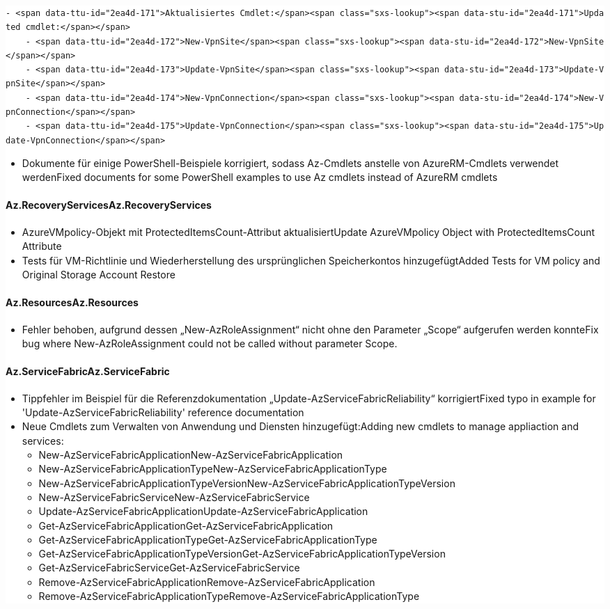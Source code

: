     - <span data-ttu-id="2ea4d-171">Aktualisiertes Cmdlet:</span><span class="sxs-lookup"><span data-stu-id="2ea4d-171">Updated cmdlet:</span></span>
        - <span data-ttu-id="2ea4d-172">New-VpnSite</span><span class="sxs-lookup"><span data-stu-id="2ea4d-172">New-VpnSite</span></span>
        - <span data-ttu-id="2ea4d-173">Update-VpnSite</span><span class="sxs-lookup"><span data-stu-id="2ea4d-173">Update-VpnSite</span></span>
        - <span data-ttu-id="2ea4d-174">New-VpnConnection</span><span class="sxs-lookup"><span data-stu-id="2ea4d-174">New-VpnConnection</span></span>
        - <span data-ttu-id="2ea4d-175">Update-VpnConnection</span><span class="sxs-lookup"><span data-stu-id="2ea4d-175">Update-VpnConnection</span></span>
* <span data-ttu-id="2ea4d-176">Dokumente für einige PowerShell-Beispiele korrigiert, sodass Az-Cmdlets anstelle von AzureRM-Cmdlets verwendet werden</span><span class="sxs-lookup"><span data-stu-id="2ea4d-176">Fixed documents for some PowerShell examples to use Az cmdlets instead of AzureRM cmdlets</span></span>

#### <a name="azrecoveryservices"></a><span data-ttu-id="2ea4d-177">Az.RecoveryServices</span><span class="sxs-lookup"><span data-stu-id="2ea4d-177">Az.RecoveryServices</span></span>
* <span data-ttu-id="2ea4d-178">AzureVMpolicy-Objekt mit ProtectedItemsCount-Attribut aktualisiert</span><span class="sxs-lookup"><span data-stu-id="2ea4d-178">Update AzureVMpolicy Object with ProtectedItemsCount Attribute</span></span>
* <span data-ttu-id="2ea4d-179">Tests für VM-Richtlinie und Wiederherstellung des ursprünglichen Speicherkontos hinzugefügt</span><span class="sxs-lookup"><span data-stu-id="2ea4d-179">Added Tests for VM policy and Original Storage Account Restore</span></span>

#### <a name="azresources"></a><span data-ttu-id="2ea4d-180">Az.Resources</span><span class="sxs-lookup"><span data-stu-id="2ea4d-180">Az.Resources</span></span>
* <span data-ttu-id="2ea4d-181">Fehler behoben, aufgrund dessen „New-AzRoleAssignment“ nicht ohne den Parameter „Scope“ aufgerufen werden konnte</span><span class="sxs-lookup"><span data-stu-id="2ea4d-181">Fix bug where New-AzRoleAssignment could not be called without parameter Scope.</span></span>

#### <a name="azservicefabric"></a><span data-ttu-id="2ea4d-182">Az.ServiceFabric</span><span class="sxs-lookup"><span data-stu-id="2ea4d-182">Az.ServiceFabric</span></span>
* <span data-ttu-id="2ea4d-183">Tippfehler im Beispiel für die Referenzdokumentation „Update-AzServiceFabricReliability“ korrigiert</span><span class="sxs-lookup"><span data-stu-id="2ea4d-183">Fixed typo in example for 'Update-AzServiceFabricReliability' reference documentation</span></span>
* <span data-ttu-id="2ea4d-184">Neue Cmdlets zum Verwalten von Anwendung und Diensten hinzugefügt:</span><span class="sxs-lookup"><span data-stu-id="2ea4d-184">Adding new cmdlets to manage appliaction and services:</span></span>
    - <span data-ttu-id="2ea4d-185">New-AzServiceFabricApplication</span><span class="sxs-lookup"><span data-stu-id="2ea4d-185">New-AzServiceFabricApplication</span></span>
    - <span data-ttu-id="2ea4d-186">New-AzServiceFabricApplicationType</span><span class="sxs-lookup"><span data-stu-id="2ea4d-186">New-AzServiceFabricApplicationType</span></span>
    - <span data-ttu-id="2ea4d-187">New-AzServiceFabricApplicationTypeVersion</span><span class="sxs-lookup"><span data-stu-id="2ea4d-187">New-AzServiceFabricApplicationTypeVersion</span></span>
    - <span data-ttu-id="2ea4d-188">New-AzServiceFabricService</span><span class="sxs-lookup"><span data-stu-id="2ea4d-188">New-AzServiceFabricService</span></span>
    - <span data-ttu-id="2ea4d-189">Update-AzServiceFabricApplication</span><span class="sxs-lookup"><span data-stu-id="2ea4d-189">Update-AzServiceFabricApplication</span></span>
    - <span data-ttu-id="2ea4d-190">Get-AzServiceFabricApplication</span><span class="sxs-lookup"><span data-stu-id="2ea4d-190">Get-AzServiceFabricApplication</span></span>
    - <span data-ttu-id="2ea4d-191">Get-AzServiceFabricApplicationType</span><span class="sxs-lookup"><span data-stu-id="2ea4d-191">Get-AzServiceFabricApplicationType</span></span>
    - <span data-ttu-id="2ea4d-192">Get-AzServiceFabricApplicationTypeVersion</span><span class="sxs-lookup"><span data-stu-id="2ea4d-192">Get-AzServiceFabricApplicationTypeVersion</span></span>
    - <span data-ttu-id="2ea4d-193">Get-AzServiceFabricService</span><span class="sxs-lookup"><span data-stu-id="2ea4d-193">Get-AzServiceFabricService</span></span>
    - <span data-ttu-id="2ea4d-194">Remove-AzServiceFabricApplication</span><span class="sxs-lookup"><span data-stu-id="2ea4d-194">Remove-AzServiceFabricApplication</span></span>
    - <span data-ttu-id="2ea4d-195">Remove-AzServiceFabricApplicationType</span><span class="sxs-lookup"><span data-stu-id="2ea4d-195">Remove-AzServiceFabricApplicationType</span></span>